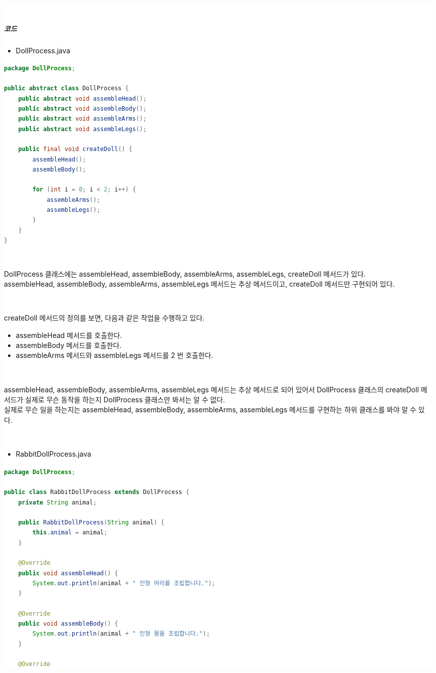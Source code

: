 <br/>

##### 코드
- DollProcess.java

```java
package DollProcess;

public abstract class DollProcess {
	public abstract void assembleHead();
	public abstract void assembleBody();
	public abstract void assembleArms();
	public abstract void assembleLegs();
	
	public final void createDoll() {
		assembleHead();
		assembleBody();
		
		for (int i = 0; i < 2; i++) {
			assembleArms();
			assembleLegs();
		}
	}
}
```

<br/>

DollProcess 클래스에는 assembleHead, assembleBody, assembleArms, assembleLegs, createDoll 메서드가 있다.  
assembleHead, assembleBody, assembleArms, assembleLegs 메서드는 추상 메서드이고, createDoll 메서드만 구현되어 있다.  

<br/>

createDoll 메서드의 정의를 보면, 다음과 같은 작업을 수행하고 있다.  
- assembleHead 메서드를 호출한다.
- assembleBody 메서드를 호출한다.
- assembleArms 메서드와 assembleLegs 메서드를 2 번 호출한다.

<br/>

assembleHead, assembleBody, assembleArms, assembleLegs 메서드는 추상 메서드로 되어 있어서 DollProcess 클래스의 createDoll 메서드가 실제로 무슨 동작을 하는지 DollProcess 클래스만 봐서는 알 수 없다.  
실제로 무슨 일을 하는지는 assembleHead, assembleBody, assembleArms, assembleLegs 메서드를 구현하는 하위 클래스를 봐야 알 수 있다.

<br/>

- RabbitDollProcess.java

```java
package DollProcess;

public class RabbitDollProcess extends DollProcess {
	private String animal;
	
	public RabbitDollProcess(String animal) {
		this.animal = animal;
	}
	
	@Override
	public void assembleHead() {
		System.out.println(animal + " 인형 머리를 조립합니다.");
	}

	@Override
	public void assembleBody() {
		System.out.println(animal + " 인형 몸을 조립합니다.");		
	}
	
	@Override
```